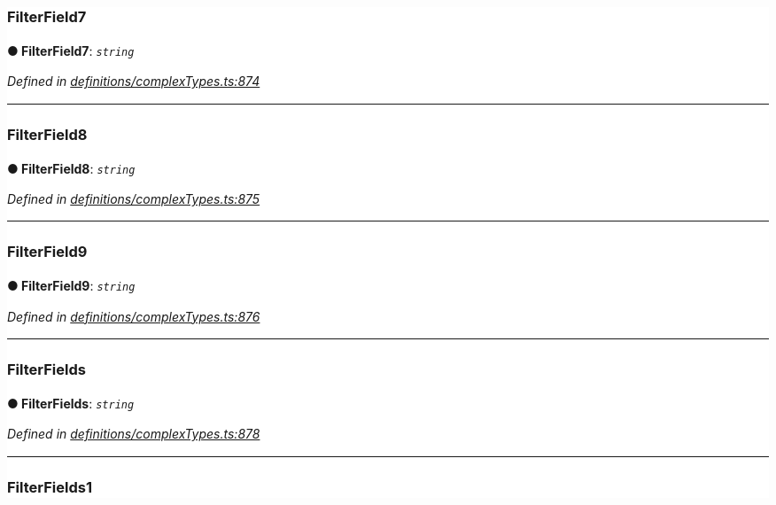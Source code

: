 <a id="filterfield7"></a>

###  FilterField7

**●  FilterField7**:  *`string`* 

*Defined in [definitions/complexTypes.ts:874](https://github.com/gunjandatta/sprest/blob/3de79f1/src/definitions/complexTypes.ts#L874)*





___

<a id="filterfield8"></a>

###  FilterField8

**●  FilterField8**:  *`string`* 

*Defined in [definitions/complexTypes.ts:875](https://github.com/gunjandatta/sprest/blob/3de79f1/src/definitions/complexTypes.ts#L875)*





___

<a id="filterfield9"></a>

###  FilterField9

**●  FilterField9**:  *`string`* 

*Defined in [definitions/complexTypes.ts:876](https://github.com/gunjandatta/sprest/blob/3de79f1/src/definitions/complexTypes.ts#L876)*





___

<a id="filterfields"></a>

###  FilterFields

**●  FilterFields**:  *`string`* 

*Defined in [definitions/complexTypes.ts:878](https://github.com/gunjandatta/sprest/blob/3de79f1/src/definitions/complexTypes.ts#L878)*





___

<a id="filterfields1"></a>

###  FilterFields1
